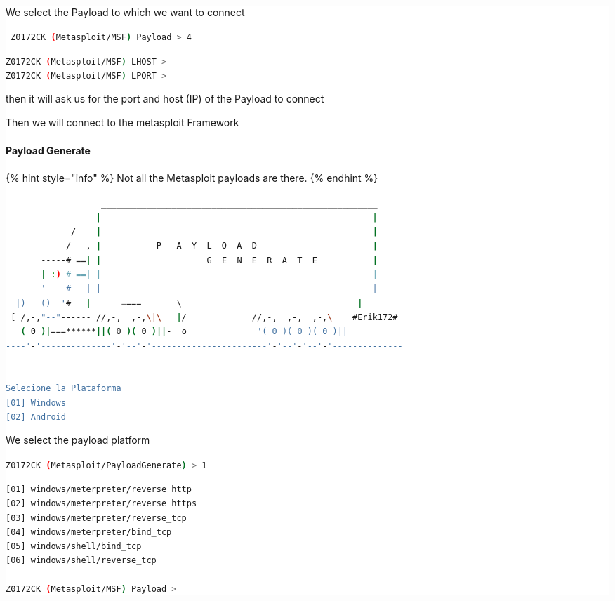 We select the Payload to which we want to connect

```bash
 Z0172CK (Metasploit/MSF) Payload > 4
```

```bash
Z0172CK (Metasploit/MSF) LHOST > 
Z0172CK (Metasploit/MSF) LPORT >
```

then it will ask us for the port and host \(IP\) of the Payload to connect

Then we will connect to the metasploit Framework

#### Payload Generate

{% hint style="info" %}
Not all the Metasploit payloads are there.
{% endhint %}

```bash
                   _______________________________________________________
                  |                                                      |
             /    |                                                      |
            /---, |           P   A  Y  L  O  A  D                       |
       -----# ==| |                     G  E  N  E  R  A  T  E           |
       | :) # ==| |                                                      |
  -----'----#   | |______________________________________________________|
  |)___()  '#   |______====____   \___________________________________|
 [_/,-,"--"------ //,-,  ,-,\|\   |/             //,-,  ,-,  ,-,\  __#Erik172#
   ( 0 )|===******||( 0 )( 0 )||-  o              '( 0 )( 0 )( 0 )||
----'-'--------------'-'--'-'-----------------------'-'--'-'--'-'--------------


Selecione la Plataforma
[01] Windows
[02] Android
```

We select the payload platform

```bash
Z0172CK (Metasploit/PayloadGenerate) > 1
```

```bash
[01] windows/meterpreter/reverse_http                                                                                                                                
[02] windows/meterpreter/reverse_https                                                                                                                               
[03] windows/meterpreter/reverse_tcp                                                                                                                                 
[04] windows/meterpreter/bind_tcp                                                                                                                                    
[05] windows/shell/bind_tcp                                                                                                                                          
[06] windows/shell/reverse_tcp        

Z0172CK (Metasploit/MSF) Payload >
```
